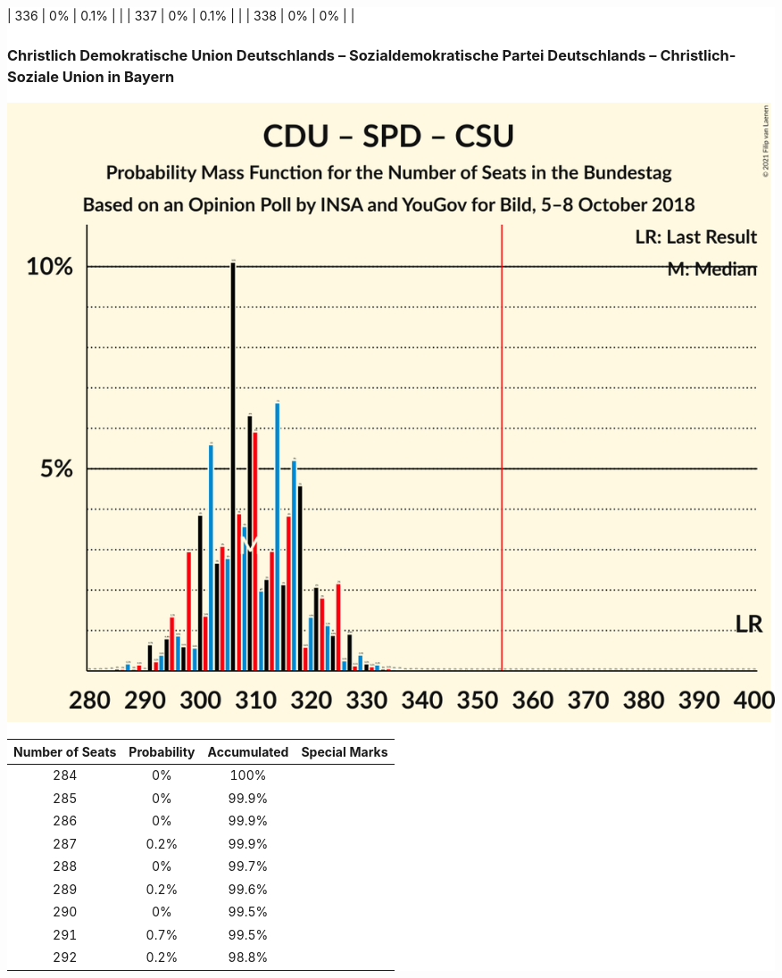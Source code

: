 | 336 | 0% | 0.1% |  |
| 337 | 0% | 0.1% |  |
| 338 | 0% | 0% |  |

### Christlich Demokratische Union Deutschlands – Sozialdemokratische Partei Deutschlands – Christlich-Soziale Union in Bayern

![Graph with seats probability mass function not yet produced](2018-10-08-INSAandYouGov-coalitions-seats-pmf-cdu–spd–csu.png "Seats Probability Mass Function")

| Number of Seats | Probability | Accumulated | Special Marks |
|:---------------:|:-----------:|:-----------:|:-------------:|
| 284 | 0% | 100% |  |
| 285 | 0% | 99.9% |  |
| 286 | 0% | 99.9% |  |
| 287 | 0.2% | 99.9% |  |
| 288 | 0% | 99.7% |  |
| 289 | 0.2% | 99.6% |  |
| 290 | 0% | 99.5% |  |
| 291 | 0.7% | 99.5% |  |
| 292 | 0.2% | 98.8% |  |